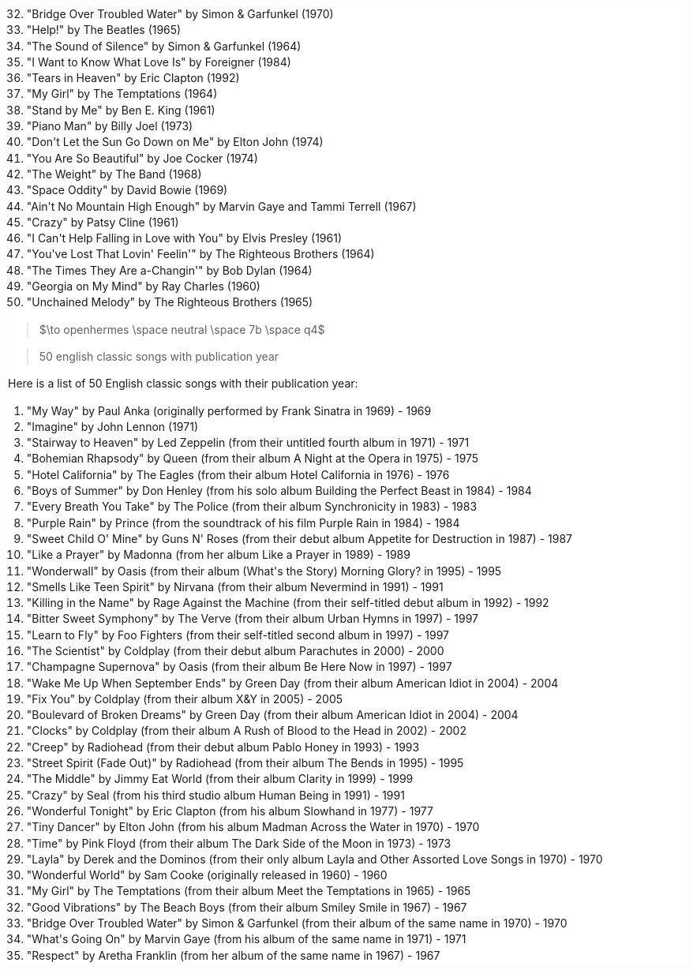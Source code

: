 32. "Bridge Over Troubled Water" by Simon & Garfunkel (1970)
33. "Help!" by The Beatles (1965)
34. "The Sound of Silence" by Simon & Garfunkel (1964)
35. "I Want to Know What Love Is" by Foreigner (1984)
36. "Tears in Heaven" by Eric Clapton (1992)
37. "My Girl" by The Temptations (1964)
38. "Stand by Me" by Ben E. King (1961)
39. "Piano Man" by Billy Joel (1973)
40. "Don't Let the Sun Go Down on Me" by Elton John (1974)
41. "You Are So Beautiful" by Joe Cocker (1974)
42. "The Weight" by The Band (1968)
43. "Space Oddity" by David Bowie (1969)
44. "Ain't No Mountain High Enough" by Marvin Gaye and Tammi Terrell (1967)
45. "Crazy" by Patsy Cline (1961)
46. "I Can't Help Falling in Love with You" by Elvis Presley (1961)
47. "You've Lost That Lovin' Feelin'" by The Righteous Brothers (1964)
48. "The Times They Are a-Changin'" by Bob Dylan (1964)
49. "Georgia on My Mind" by Ray Charles (1960)
50. "Unchained Melody" by The Righteous Brothers (1965)

> $\to openhermes \space neutral \space 7b \space q4$

> 50 english classic songs with publication year

Here is a list of 50 English classic songs with their publication year:

1. "My Way" by Paul Anka (originally performed by Frank Sinatra in 1969) - 1969
2. "Imagine" by John Lennon (1971)
3. "Stairway to Heaven" by Led Zeppelin (from their untitled fourth album in 1971) - 1971
4. "Bohemian Rhapsody" by Queen (from their album A Night at the Opera in 1975) - 1975
5. "Hotel California" by The Eagles (from their album Hotel California in 1976) - 1976
6. "Boys of Summer" by Don Henley (from his solo album Building the Perfect Beast in 1984) - 1984
7. "Every Breath You Take" by The Police (from their album Synchronicity in 1983) - 1983
8. "Purple Rain" by Prince (from the soundtrack of his film Purple Rain in 1984) - 1984
9. "Sweet Child O' Mine" by Guns N' Roses (from their debut album Appetite for Destruction in 1987) - 1987
10. "Like a Prayer" by Madonna (from her album Like a Prayer in 1989) - 1989
11. "Wonderwall" by Oasis (from their album (What's the Story) Morning Glory? in 1995) - 1995
12. "Smells Like Teen Spirit" by Nirvana (from their album Nevermind in 1991) - 1991
13. "Killing in the Name" by Rage Against the Machine (from their self-titled debut album in 1992) - 1992
14. "Bitter Sweet Symphony" by The Verve (from their album Urban Hymns in 1997) - 1997
15. "Learn to Fly" by Foo Fighters (from their self-titled second album in 1997) - 1997
16. "The Scientist" by Coldplay (from their debut album Parachutes in 2000) - 2000
17. "Champagne Supernova" by Oasis (from their album Be Here Now in 1997) - 1997
18. "Wake Me Up When September Ends" by Green Day (from their album American Idiot in 2004) - 2004
19. "Fix You" by Coldplay (from their album X&Y in 2005) - 2005
20. "Boulevard of Broken Dreams" by Green Day (from their album American Idiot in 2004) - 2004
21. "Clocks" by Coldplay (from their album A Rush of Blood to the Head in 2002) - 2002
22. "Creep" by Radiohead (from their debut album Pablo Honey in 1993) - 1993
23. "Street Spirit (Fade Out)" by Radiohead (from their album The Bends in 1995) - 1995
24. "The Middle" by Jimmy Eat World (from their album Clarity in 1999) - 1999
25. "Crazy" by Seal (from his third studio album Human Being in 1991) - 1991
26. "Wonderful Tonight" by Eric Clapton (from his album Slowhand in 1977) - 1977
27. "Tiny Dancer" by Elton John (from his album Madman Across the Water in 1970) - 1970
28. "Time" by Pink Floyd (from their album The Dark Side of the Moon in 1973) - 1973
29. "Layla" by Derek and the Dominos (from their only album Layla and Other Assorted Love Songs in 1970) - 1970
30. "Wonderful World" by Sam Cooke (originally released in 1960) - 1960
31. "My Girl" by The Temptations (from their album Meet the Temptations in 1965) - 1965
32. "Good Vibrations" by The Beach Boys (from their album Smiley Smile in 1967) - 1967
33. "Bridge Over Troubled Water" by Simon & Garfunkel (from their album of the same name in 1970) - 1970
34. "What's Going On" by Marvin Gaye (from his album of the same name in 1971) - 1971
35. "Respect" by Aretha Franklin (from her album of the same name in 1967) - 1967
